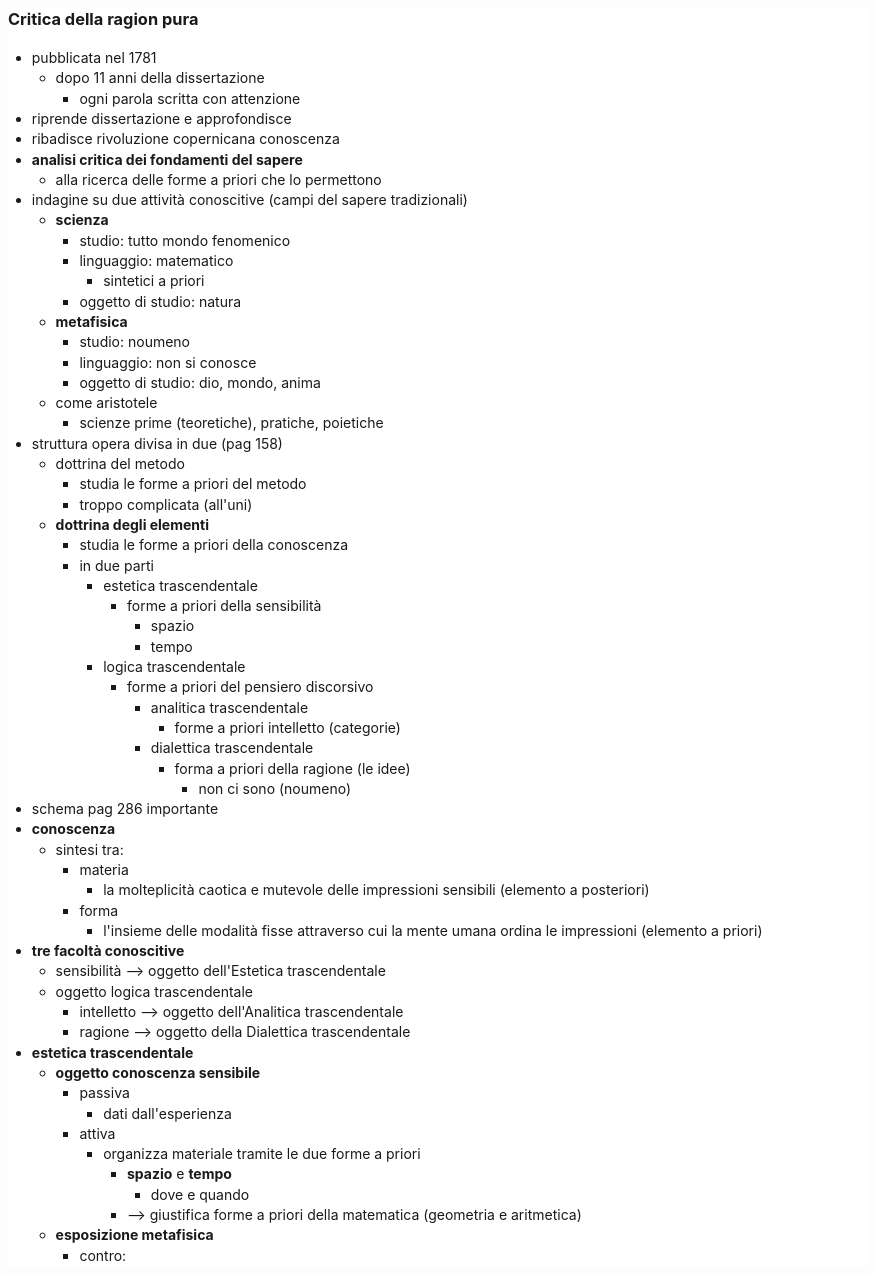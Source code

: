 ### Critica della ragion pura

- pubblicata nel 1781
  - dopo 11 anni della dissertazione
    - ogni parola scritta con attenzione
- riprende dissertazione e approfondisce
- ribadisce rivoluzione copernicana conoscenza
- **analisi critica dei fondamenti del sapere**
  - alla ricerca delle forme a priori che lo permettono
- indagine su due attività conoscitive (campi del sapere tradizionali)
  - **scienza**
    - studio: tutto mondo fenomenico
    - linguaggio: matematico
      - sintetici a priori
    - oggetto di studio: natura
  - **metafisica**
    - studio: noumeno
    - linguaggio: non si conosce
    - oggetto di studio: dio, mondo, anima
  - come aristotele
    - scienze prime (teoretiche), pratiche, poietiche
- struttura opera divisa in due (pag 158)
  - dottrina del metodo
    - studia le forme a priori del metodo
    - troppo complicata (all'uni)
  - **dottrina degli elementi**
    - studia le forme a priori della conoscenza
    - in due parti
      - estetica trascendentale
        - forme a priori della sensibilità
          - spazio
          - tempo
      - logica trascendentale
        - forme a priori del pensiero discorsivo
          - analitica trascendentale
            - forme a priori intelletto (categorie)
          - dialettica trascendentale
            - forma a priori della ragione (le idee)
              - non ci sono (noumeno)
- schema pag 286 importante
- **conoscenza**
  - sintesi tra:
    - materia
      - la molteplicità caotica e mutevole delle impressioni sensibili (elemento a posteriori)
    - forma
      - l'insieme delle modalità fisse attraverso cui la mente umana ordina le impressioni (elemento a priori)
- **tre facoltà conoscitive**
  - sensibilità --> oggetto dell'Estetica trascendentale
  - oggetto logica trascendentale
    - intelletto --> oggetto dell'Analitica trascendentale
    - ragione --> oggetto della Dialettica trascendentale
- **estetica trascendentale**
  - **oggetto conoscenza sensibile**
    - passiva
      - dati dall'esperienza
    - attiva
      - organizza materiale tramite le due forme a priori
        - **spazio** e **tempo**
          - dove e quando
        - --> giustifica forme a priori della matematica (geometria e aritmetica)
  - **esposizione metafisica**
    - contro: